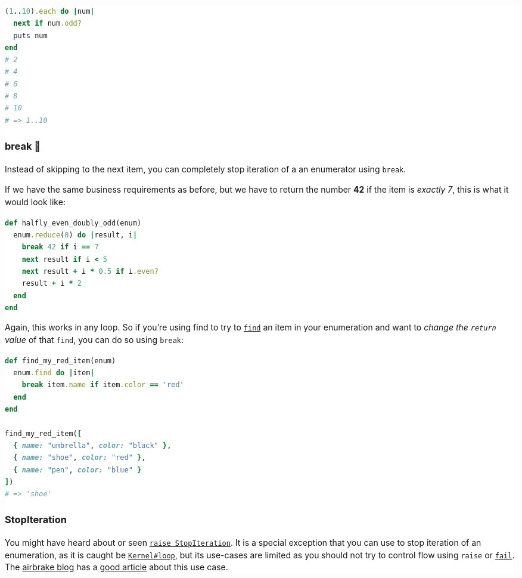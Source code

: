 ```ruby
(1..10).each do |num|
  next if num.odd?
  puts num
end
# 2
# 4
# 6
# 8
# 10
# => 1..10
```

### break 🛑

Instead of skipping to the next item, you can completely stop iteration of a an
enumerator using `break`.

If we have the same business requirements as before, but we have to return the
number **42** if the item is _exactly 7_, this is what it would look like:

```ruby
def halfly_even_doubly_odd(enum)
  enum.reduce(0) do |result, i|
    break 42 if i == 7
    next result if i < 5
    next result + i * 0.5 if i.even?
    result + i * 2
  end
end
```

Again, this works in any loop. So if you’re using find to try to [`find`][ref-find]
an item in your enumeration and want to _change the `return` value_ of that
`find`, you can do so using `break`:

```ruby
def find_my_red_item(enum)
  enum.find do |item|
    break item.name if item.color == 'red'
  end
end

find_my_red_item([
  { name: "umbrella", color: "black" },
  { name: "shoe", color: "red" },
  { name: "pen", color: "blue" }
])
# => 'shoe'
```

### StopIteration

You might have heard about or seen [`raise StopIteration`][ref-stop-iteration].
It is a special exception that you can use to stop iteration of an enumeration,
as it is caught be [`Kernel#loop`][ref-loop], but its use-cases are limited as
you should not try to control flow using `raise` or [`fail`][ref-fail]. The
[airbrake blog][blog-airbrake] has a [good article][blog-airbrake] about this
use case.


[ref-reduce]: https://ruby-doc.org/core/Enumerable.html#method-i-reduce
[ref-inject]: https://ruby-doc.org/core/Enumerable.html#method-i-inject
[ref-enumerable]: https://ruby-doc.org/core/Enumerable.html
[ref-array]: https://ruby-doc.org/core/Array.html
[ref-hash]: https://ruby-doc.org/core/Hash.html
[ref-range]: https://ruby-doc.org/core/Range.html
[ref-set]: https://ruby-doc.org/stdlib/libdoc/set/rdoc/Set.html
[ref-find]: https://ruby-doc.org/core/Enumerable.html#method-i-find
[ref-stop-iteration]: https://ruby-doc.org/core/StopIteration.html
[ref-loop]: https://ruby-doc.org/core/Kernel.html#method-i-loop
[ref-fail]: https://ruby-doc.org/core/Kernel.html#method-i-fail
[ref-each-with-object]: https://ruby-doc.org/core/Enumerable.html#method-i-each_with_object
[ref-group-by]: https://ruby-doc.org/core/Enumerable.html#method-i-group_by
[ref-take-while]: https://ruby-doc.org/core/Enumerable.html#method-i-take_while
[ref-select]: https://ruby-doc.org/core/Enumerable.html#method-i-select
[ref-lazy]: https://ruby-doc.org/core/Enumerator/Lazy.html
[wiki-map-reduce]: https://en.wikipedia.org/wiki/MapReduce
[blog-airbrake]: https://airbrake.io/blog/ruby-exception-handling/stopiteration